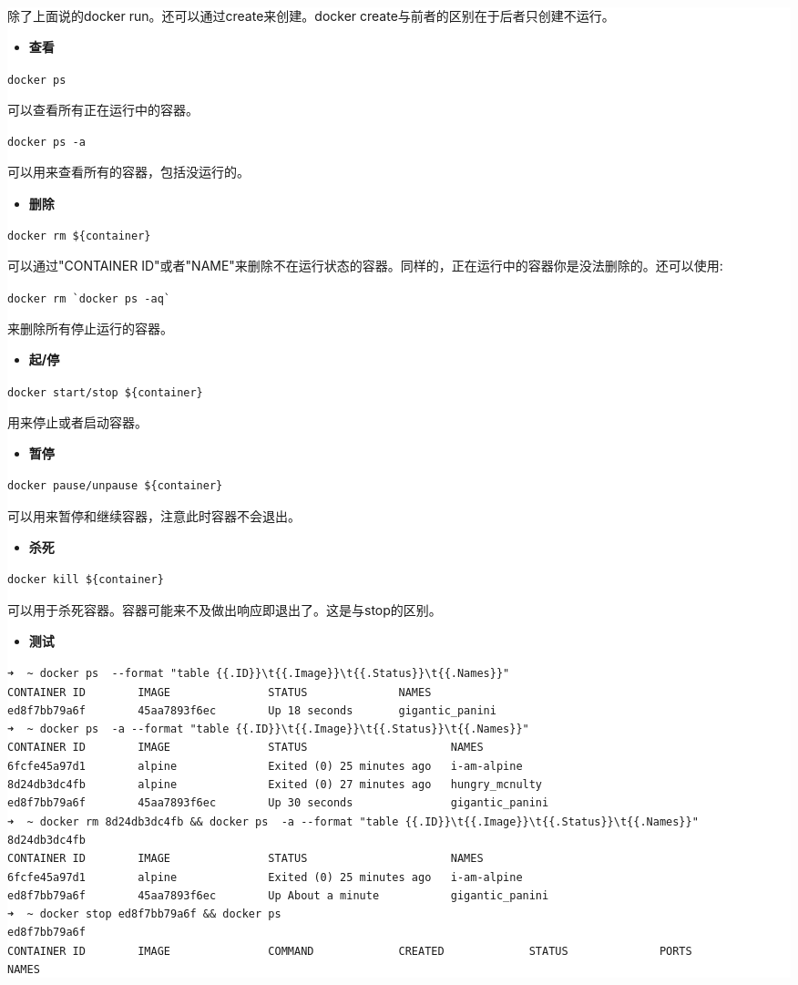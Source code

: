 除了上面说的docker run。还可以通过create来创建。docker create与前者的区别在于后者只创建不运行。

- **查看**

```shell
docker ps
```

可以查看所有正在运行中的容器。

```shell
docker ps -a
```

可以用来查看所有的容器，包括没运行的。

- **删除**

```shell
docker rm ${container}
```

可以通过"CONTAINER ID"或者"NAME"来删除不在运行状态的容器。同样的，正在运行中的容器你是没法删除的。还可以使用:

```shell
docker rm `docker ps -aq`
```

来删除所有停止运行的容器。

- **起/停**

```shell
docker start/stop ${container}
```

用来停止或者启动容器。

- **暂停**

```shell
docker pause/unpause ${container}
```

可以用来暂停和继续容器，注意此时容器不会退出。

- **杀死**

```shell
docker kill ${container}
```

可以用于杀死容器。容器可能来不及做出响应即退出了。这是与stop的区别。

- **测试**

```shell
➜  ~ docker ps  --format "table {{.ID}}\t{{.Image}}\t{{.Status}}\t{{.Names}}"
CONTAINER ID        IMAGE               STATUS              NAMES
ed8f7bb79a6f        45aa7893f6ec        Up 18 seconds       gigantic_panini
➜  ~ docker ps  -a --format "table {{.ID}}\t{{.Image}}\t{{.Status}}\t{{.Names}}"
CONTAINER ID        IMAGE               STATUS                      NAMES
6fcfe45a97d1        alpine              Exited (0) 25 minutes ago   i-am-alpine
8d24db3dc4fb        alpine              Exited (0) 27 minutes ago   hungry_mcnulty
ed8f7bb79a6f        45aa7893f6ec        Up 30 seconds               gigantic_panini
➜  ~ docker rm 8d24db3dc4fb && docker ps  -a --format "table {{.ID}}\t{{.Image}}\t{{.Status}}\t{{.Names}}"
8d24db3dc4fb
CONTAINER ID        IMAGE               STATUS                      NAMES
6fcfe45a97d1        alpine              Exited (0) 25 minutes ago   i-am-alpine
ed8f7bb79a6f        45aa7893f6ec        Up About a minute           gigantic_panini
➜  ~ docker stop ed8f7bb79a6f && docker ps 
ed8f7bb79a6f
CONTAINER ID        IMAGE               COMMAND             CREATED             STATUS              PORTS               NAMES
```